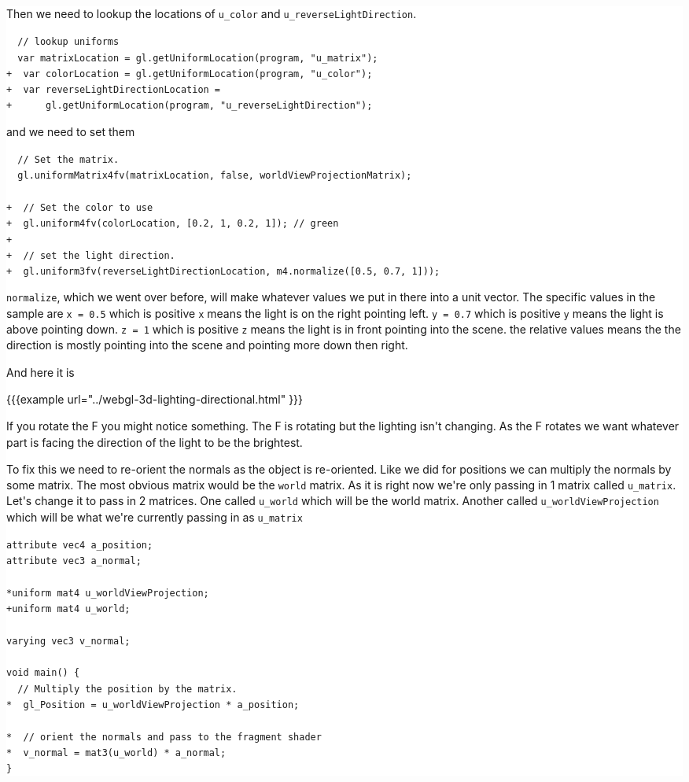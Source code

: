 Then we need to lookup the locations of `u_color` and `u_reverseLightDirection`.

```
  // lookup uniforms
  var matrixLocation = gl.getUniformLocation(program, "u_matrix");
+  var colorLocation = gl.getUniformLocation(program, "u_color");
+  var reverseLightDirectionLocation =
+      gl.getUniformLocation(program, "u_reverseLightDirection");

```

and we need to set them

```
  // Set the matrix.
  gl.uniformMatrix4fv(matrixLocation, false, worldViewProjectionMatrix);

+  // Set the color to use
+  gl.uniform4fv(colorLocation, [0.2, 1, 0.2, 1]); // green
+
+  // set the light direction.
+  gl.uniform3fv(reverseLightDirectionLocation, m4.normalize([0.5, 0.7, 1]));
```

`normalize`, which we went over before, will make whatever values we put in there
into a unit vector. The specific values in the sample are
`x = 0.5` which is positive `x` means the light is on the right pointing left.
`y = 0.7` which is positive `y` means the light is above pointing down.
`z = 1` which is positive `z` means the light is in front pointing into the scene.
the relative values means the the direction is mostly pointing into the scene
and pointing more down then right.

And here it is

{{{example url="../webgl-3d-lighting-directional.html" }}}

If you rotate the F you might notice something. The F is rotating
but the lighting isn't changing. As the F rotates we want whatever part
is facing the direction of the light to be the brightest.

To fix this we need to re-orient the normals as the object is re-oriented.
Like we did for positions we can multiply the normals by some matrix.  The
most obvious matrix would be the `world` matrix.  As it is right now we're
only passing in 1 matrix called `u_matrix`.  Let's change it to pass in 2
matrices.  One called `u_world` which will be the world matrix.  Another
called `u_worldViewProjection` which will be what we're currently passing
in as `u_matrix`

```
attribute vec4 a_position;
attribute vec3 a_normal;

*uniform mat4 u_worldViewProjection;
+uniform mat4 u_world;

varying vec3 v_normal;

void main() {
  // Multiply the position by the matrix.
*  gl_Position = u_worldViewProjection * a_position;

*  // orient the normals and pass to the fragment shader
*  v_normal = mat3(u_world) * a_normal;
}
```
